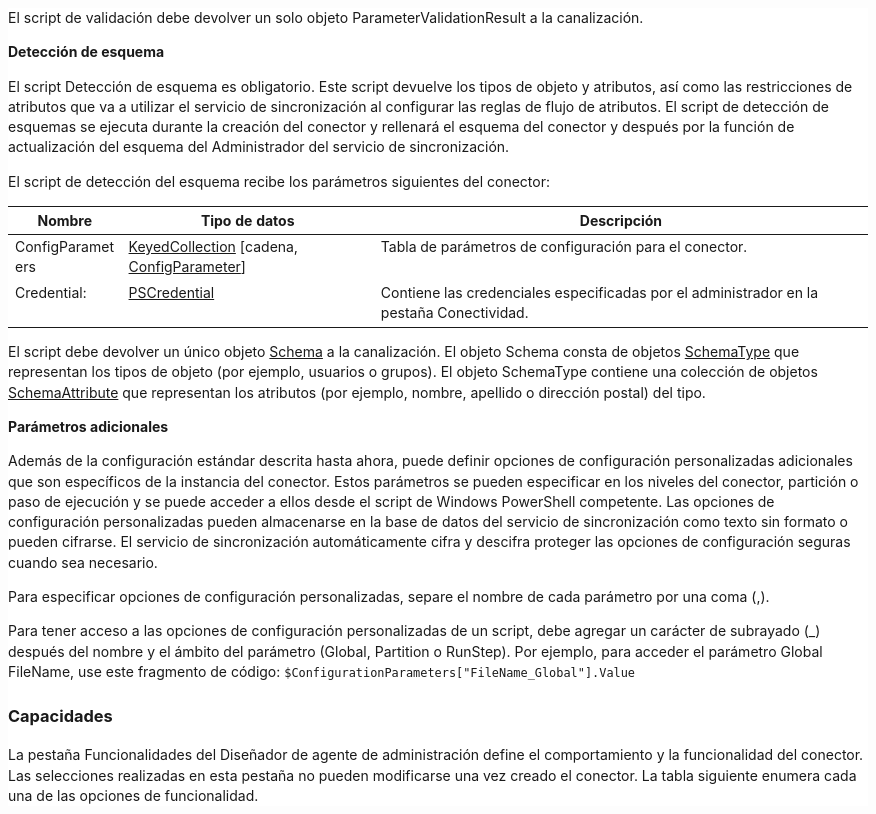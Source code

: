 El script de validación debe devolver un solo objeto ParameterValidationResult a la canalización.

**Detección de esquema**

El script Detección de esquema es obligatorio. Este script devuelve los tipos de objeto y atributos, así como las restricciones de atributos que va a utilizar el servicio de sincronización al configurar las reglas de flujo de atributos. El script de detección de esquemas se ejecuta durante la creación del conector y rellenará el esquema del conector y después por la función de actualización del esquema del Administrador del servicio de sincronización.

El script de detección del esquema recibe los parámetros siguientes del conector:

| Nombre | Tipo de datos | Descripción |
| --- | --- | --- |
| ConfigParameters | [KeyedCollection][keyk] [cadena, [ConfigParameter][cp]] | Tabla de parámetros de configuración para el conector. |
| Credential: | [PSCredential][pscred] | Contiene las credenciales especificadas por el administrador en la pestaña Conectividad. |

El script debe devolver un único objeto [Schema][schema] a la canalización. El objeto Schema consta de objetos [SchemaType][schemaT] que representan los tipos de objeto (por ejemplo, usuarios o grupos). El objeto SchemaType contiene una colección de objetos [SchemaAttribute][schemaA] que representan los atributos (por ejemplo, nombre, apellido o dirección postal) del tipo.

**Parámetros adicionales**

Además de la configuración estándar descrita hasta ahora, puede definir opciones de configuración personalizadas adicionales que son específicos de la instancia del conector. Estos parámetros se pueden especificar en los niveles del conector, partición o paso de ejecución y se puede acceder a ellos desde el script de Windows PowerShell competente. Las opciones de configuración personalizadas pueden almacenarse en la base de datos del servicio de sincronización como texto sin formato o pueden cifrarse. El servicio de sincronización automáticamente cifra y descifra proteger las opciones de configuración seguras cuando sea necesario.

Para especificar opciones de configuración personalizadas, separe el nombre de cada parámetro por una coma (,).

Para tener acceso a las opciones de configuración personalizadas de un script, debe agregar un carácter de subrayado (\_) después del nombre y el ámbito del parámetro (Global, Partition o RunStep). Por ejemplo, para acceder el parámetro Global FileName, use este fragmento de código: `$ConfigurationParameters["FileName_Global"].Value`

### Capacidades

La pestaña Funcionalidades del Diseñador de agente de administración define el comportamiento y la funcionalidad del conector. Las selecciones realizadas en esta pestaña no pueden modificarse una vez creado el conector. La tabla siguiente enumera cada una de las opciones de funcionalidad.


[cpp]: https://msdn.microsoft.com/library/windows/desktop/microsoft.metadirectoryservices.configparameterpage.aspx
[keyk]: https://msdn.microsoft.com/library/ms132438.aspx
[cp]: https://msdn.microsoft.com/library/windows/desktop/microsoft.metadirectoryservices.configparameter.aspx
[pscred]: https://msdn.microsoft.com/library/system.management.automation.pscredential.aspx
[schema]: https://msdn.microsoft.com/library/windows/desktop/microsoft.metadirectoryservices.schema.aspx
[schemaT]: https://msdn.microsoft.com/library/windows/desktop/microsoft.metadirectoryservices.schematype.aspx
[schemaA]: https://msdn.microsoft.com/library/windows/desktop/microsoft.metadirectoryservices.schemaattribute.aspx
[dnstyle]: https://msdn.microsoft.com/library/windows/desktop/microsoft.metadirectoryservices.madistinguishednamestyle.aspx
[exportT]: https://msdn.microsoft.com/library/windows/desktop/microsoft.metadirectoryservices.maexporttype.aspx
[DataNorm]: https://msdn.microsoft.com/library/windows/desktop/microsoft.metadirectoryservices.manormalizations.aspx
[oconf]: https://msdn.microsoft.com/library/windows/desktop/microsoft.metadirectoryservices.maobjectconfirmation.aspx
[dw]: https://msdn.microsoft.com/library/windows/desktop/aa378184.aspx
[part]: https://msdn.microsoft.com/library/windows/desktop/microsoft.metadirectoryservices.partition.aspx
[hn]: https://msdn.microsoft.com/library/windows/desktop/microsoft.metadirectoryservices.hierarchynode.aspx
[oicrs]: https://msdn.microsoft.com/library/windows/desktop/microsoft.metadirectoryservices.openimportconnectionrunstep.aspx
[cecrs]: https://msdn.microsoft.com/library/windows/desktop/microsoft.metadirectoryservices.closeexportconnectionrunstep.aspx
[oicres]: https://msdn.microsoft.com/library/windows/desktop/microsoft.metadirectoryservices.openimportconnectionresults.aspx
[cecrs]: https://msdn.microsoft.com/library/windows/desktop/microsoft.metadirectoryservices.closeexportconnectionrunstep.aspx
[cicres]: https://msdn.microsoft.com/library/windows/desktop/microsoft.metadirectoryservices.closeimportconnectionresults.aspx
[oecrs]: https://msdn.microsoft.com/library/windows/desktop/microsoft.metadirectoryservices.openexportconnectionrunstep.aspx
[irs]: https://msdn.microsoft.com/library/windows/desktop/microsoft.metadirectoryservices.importrunstep.aspx
[cse]: https://msdn.microsoft.com/library/windows/desktop/microsoft.metadirectoryservices.csentry.aspx
[csec]: https://msdn.microsoft.com/library/windows/desktop/microsoft.metadirectoryservices.csentrychange.aspx
[peeres]: https://msdn.microsoft.com/library/windows/desktop/microsoft.metadirectoryservices.putexportentriesresults.aspx
[pwdopt]: https://msdn.microsoft.com/library/windows/desktop/microsoft.metadirectoryservices.passwordoptions.aspx
[pwdex1]: https://msdn.microsoft.com/library/windows/desktop/microsoft.metadirectoryservices.passwordpolicyviolationexception.aspx
[pwdex2]: https://msdn.microsoft.com/library/windows/desktop/microsoft.metadirectoryservices.passwordillformedexception.aspx
[pwdex3]: https://msdn.microsoft.com/library/windows/desktop/microsoft.metadirectoryservices.passwordextensionexception.aspx
[samp]: http://go.microsoft.com/fwlink/?LinkId=394291